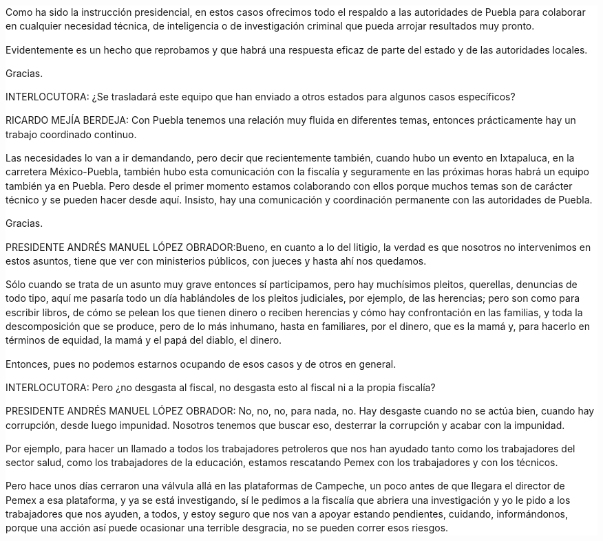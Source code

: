 Como ha sido la instrucción presidencial, en estos casos ofrecimos todo el
respaldo a las autoridades de Puebla para colaborar en cualquier necesidad
técnica, de inteligencia o de investigación criminal que pueda arrojar
resultados muy pronto.

Evidentemente es un hecho que reprobamos y que habrá una respuesta eficaz de
parte del estado y de las autoridades locales.

Gracias.

INTERLOCUTORA: ¿Se trasladará este equipo que han enviado a otros estados para
algunos casos específicos?

RICARDO MEJÍA BERDEJA: Con Puebla tenemos una relación muy fluida en
diferentes temas, entonces prácticamente hay un trabajo coordinado continuo.

Las necesidades lo van a ir demandando, pero decir que recientemente también,
cuando hubo un evento en Ixtapaluca, en la carretera México-Puebla, también
hubo esta comunicación con la fiscalía y seguramente en las próximas horas
habrá un equipo también ya en Puebla. Pero desde el primer momento estamos
colaborando con ellos porque muchos temas son de carácter técnico y se pueden
hacer desde aquí. Insisto, hay una comunicación y coordinación permanente con
las autoridades de Puebla.

Gracias.

PRESIDENTE ANDRÉS MANUEL LÓPEZ OBRADOR:Bueno, en cuanto a lo del litigio, la
verdad es que nosotros no intervenimos en estos asuntos, tiene que ver con
ministerios públicos, con jueces y hasta ahí nos quedamos.

Sólo cuando se trata de un asunto muy grave entonces sí participamos, pero hay
muchísimos pleitos, querellas, denuncias de todo tipo, aquí me pasaría todo un
día hablándoles de los pleitos judiciales, por ejemplo, de las herencias; pero
son como para escribir libros, de cómo se pelean los que tienen dinero o
reciben herencias y cómo hay confrontación en las familias, y toda la
descomposición que se produce, pero de lo más inhumano, hasta en familiares,
por el dinero, que es la mamá y, para hacerlo en términos de equidad, la mamá
y el papá del diablo, el dinero.

Entonces, pues no podemos estarnos ocupando de esos casos y de otros en
general.

INTERLOCUTORA: Pero ¿no desgasta al fiscal, no desgasta esto al fiscal ni a la
propia fiscalía?

PRESIDENTE ANDRÉS MANUEL LÓPEZ OBRADOR: No, no, no, para nada, no. Hay
desgaste cuando no se actúa bien, cuando hay corrupción, desde luego
impunidad. Nosotros tenemos que buscar eso, desterrar la corrupción y acabar
con la impunidad.

Por ejemplo, para hacer un llamado a todos los trabajadores petroleros que nos
han ayudado tanto como los trabajadores del sector salud, como los
trabajadores de la educación, estamos rescatando Pemex con los trabajadores y
con los técnicos.

Pero hace unos días cerraron una válvula allá en las plataformas de Campeche,
un poco antes de que llegara el director de Pemex a esa plataforma, y ya se
está investigando, sí le pedimos a la fiscalía que abriera una investigación y
yo le pido a los trabajadores que nos ayuden, a todos, y estoy seguro que nos
van a apoyar estando pendientes, cuidando, informándonos, porque una acción
así puede ocasionar una terrible desgracia, no se pueden correr esos riesgos.
